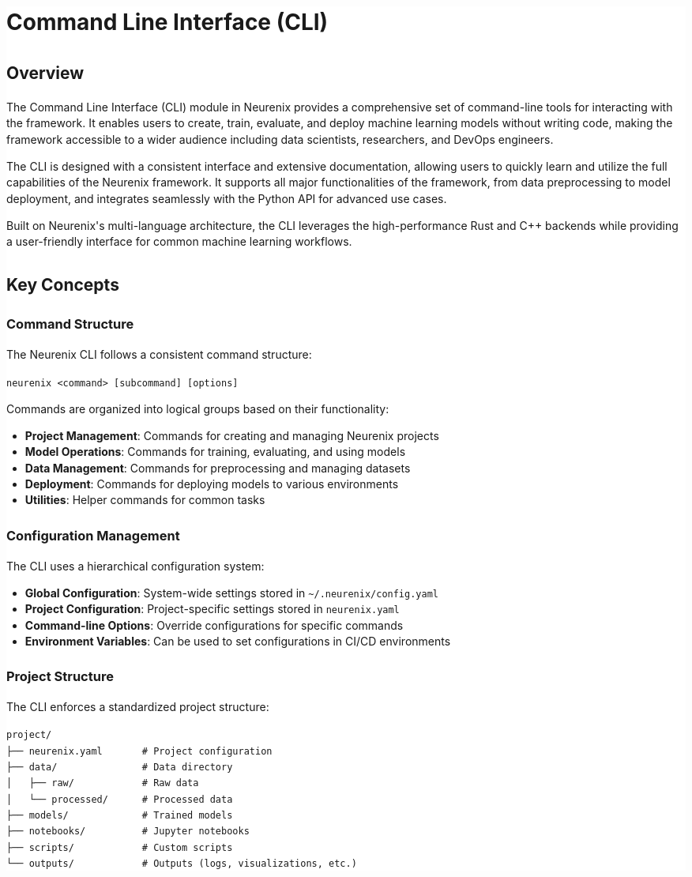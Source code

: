 # Command Line Interface (CLI)

## Overview

The Command Line Interface (CLI) module in Neurenix provides a comprehensive set of command-line tools for interacting with the framework. It enables users to create, train, evaluate, and deploy machine learning models without writing code, making the framework accessible to a wider audience including data scientists, researchers, and DevOps engineers.

The CLI is designed with a consistent interface and extensive documentation, allowing users to quickly learn and utilize the full capabilities of the Neurenix framework. It supports all major functionalities of the framework, from data preprocessing to model deployment, and integrates seamlessly with the Python API for advanced use cases.

Built on Neurenix's multi-language architecture, the CLI leverages the high-performance Rust and C++ backends while providing a user-friendly interface for common machine learning workflows.

## Key Concepts

### Command Structure

The Neurenix CLI follows a consistent command structure:

```
neurenix <command> [subcommand] [options]
```

Commands are organized into logical groups based on their functionality:

- **Project Management**: Commands for creating and managing Neurenix projects
- **Model Operations**: Commands for training, evaluating, and using models
- **Data Management**: Commands for preprocessing and managing datasets
- **Deployment**: Commands for deploying models to various environments
- **Utilities**: Helper commands for common tasks

### Configuration Management

The CLI uses a hierarchical configuration system:

- **Global Configuration**: System-wide settings stored in `~/.neurenix/config.yaml`
- **Project Configuration**: Project-specific settings stored in `neurenix.yaml`
- **Command-line Options**: Override configurations for specific commands
- **Environment Variables**: Can be used to set configurations in CI/CD environments

### Project Structure

The CLI enforces a standardized project structure:

```
project/
├── neurenix.yaml       # Project configuration
├── data/               # Data directory
│   ├── raw/            # Raw data
│   └── processed/      # Processed data
├── models/             # Trained models
├── notebooks/          # Jupyter notebooks
├── scripts/            # Custom scripts
└── outputs/            # Outputs (logs, visualizations, etc.)
```
